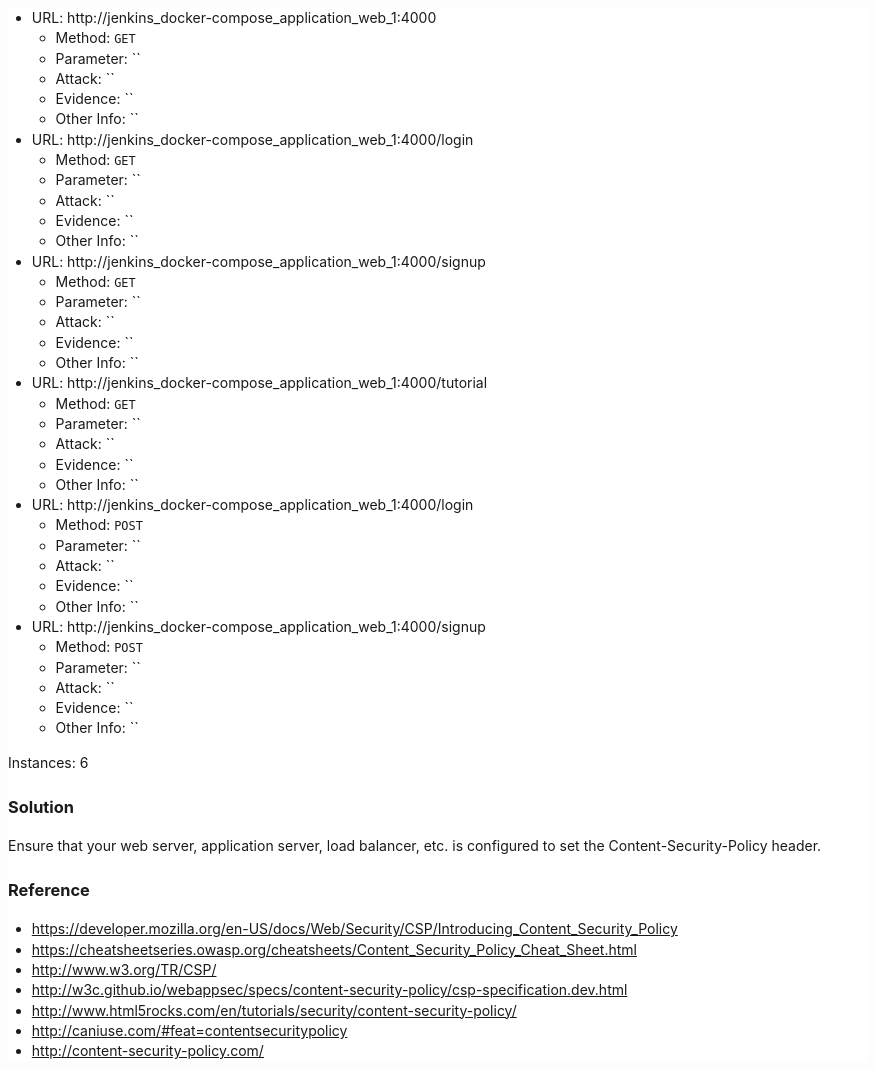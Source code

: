 * URL: http://jenkins_docker-compose_application_web_1:4000
  * Method: `GET`
  * Parameter: ``
  * Attack: ``
  * Evidence: ``
  * Other Info: ``
* URL: http://jenkins_docker-compose_application_web_1:4000/login
  * Method: `GET`
  * Parameter: ``
  * Attack: ``
  * Evidence: ``
  * Other Info: ``
* URL: http://jenkins_docker-compose_application_web_1:4000/signup
  * Method: `GET`
  * Parameter: ``
  * Attack: ``
  * Evidence: ``
  * Other Info: ``
* URL: http://jenkins_docker-compose_application_web_1:4000/tutorial
  * Method: `GET`
  * Parameter: ``
  * Attack: ``
  * Evidence: ``
  * Other Info: ``
* URL: http://jenkins_docker-compose_application_web_1:4000/login
  * Method: `POST`
  * Parameter: ``
  * Attack: ``
  * Evidence: ``
  * Other Info: ``
* URL: http://jenkins_docker-compose_application_web_1:4000/signup
  * Method: `POST`
  * Parameter: ``
  * Attack: ``
  * Evidence: ``
  * Other Info: ``

Instances: 6

### Solution

Ensure that your web server, application server, load balancer, etc. is configured to set the Content-Security-Policy header.

### Reference


* [ https://developer.mozilla.org/en-US/docs/Web/Security/CSP/Introducing_Content_Security_Policy ](https://developer.mozilla.org/en-US/docs/Web/Security/CSP/Introducing_Content_Security_Policy)
* [ https://cheatsheetseries.owasp.org/cheatsheets/Content_Security_Policy_Cheat_Sheet.html ](https://cheatsheetseries.owasp.org/cheatsheets/Content_Security_Policy_Cheat_Sheet.html)
* [ http://www.w3.org/TR/CSP/ ](http://www.w3.org/TR/CSP/)
* [ http://w3c.github.io/webappsec/specs/content-security-policy/csp-specification.dev.html ](http://w3c.github.io/webappsec/specs/content-security-policy/csp-specification.dev.html)
* [ http://www.html5rocks.com/en/tutorials/security/content-security-policy/ ](http://www.html5rocks.com/en/tutorials/security/content-security-policy/)
* [ http://caniuse.com/#feat=contentsecuritypolicy ](http://caniuse.com/#feat=contentsecuritypolicy)
* [ http://content-security-policy.com/ ](http://content-security-policy.com/)
